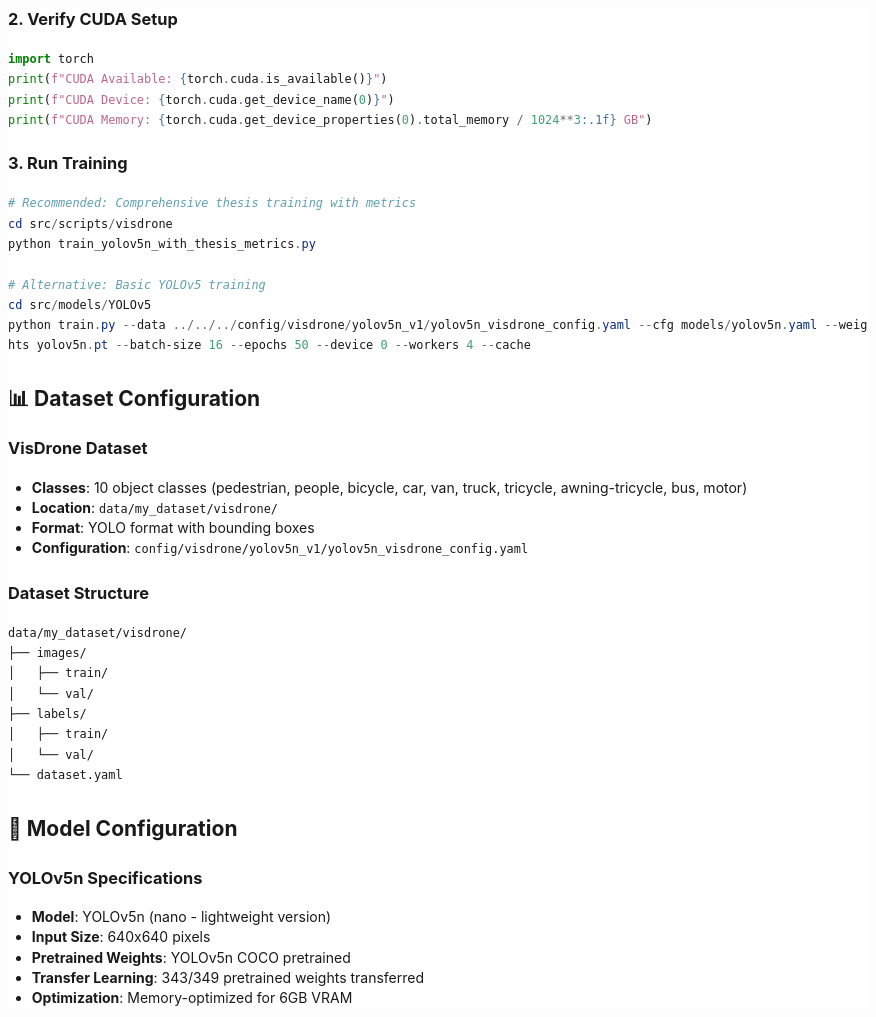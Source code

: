 ### 2. Verify CUDA Setup
```python
import torch
print(f"CUDA Available: {torch.cuda.is_available()}")
print(f"CUDA Device: {torch.cuda.get_device_name(0)}")
print(f"CUDA Memory: {torch.cuda.get_device_properties(0).total_memory / 1024**3:.1f} GB")
```

### 3. Run Training
```powershell
# Recommended: Comprehensive thesis training with metrics
cd src/scripts/visdrone
python train_yolov5n_with_thesis_metrics.py

# Alternative: Basic YOLOv5 training
cd src/models/YOLOv5
python train.py --data ../../../config/visdrone/yolov5n_v1/yolov5n_visdrone_config.yaml --cfg models/yolov5n.yaml --weights yolov5n.pt --batch-size 16 --epochs 50 --device 0 --workers 4 --cache
```

## 📊 Dataset Configuration

### VisDrone Dataset
- **Classes**: 10 object classes (pedestrian, people, bicycle, car, van, truck, tricycle, awning-tricycle, bus, motor)
- **Location**: `data/my_dataset/visdrone/`
- **Format**: YOLO format with bounding boxes
- **Configuration**: `config/visdrone/yolov5n_v1/yolov5n_visdrone_config.yaml`

### Dataset Structure
```
data/my_dataset/visdrone/
├── images/
│   ├── train/
│   └── val/
├── labels/
│   ├── train/
│   └── val/
└── dataset.yaml
```

## 🧠 Model Configuration

### YOLOv5n Specifications
- **Model**: YOLOv5n (nano - lightweight version)
- **Input Size**: 640x640 pixels
- **Pretrained Weights**: YOLOv5n COCO pretrained
- **Transfer Learning**: 343/349 pretrained weights transferred
- **Optimization**: Memory-optimized for 6GB VRAM
